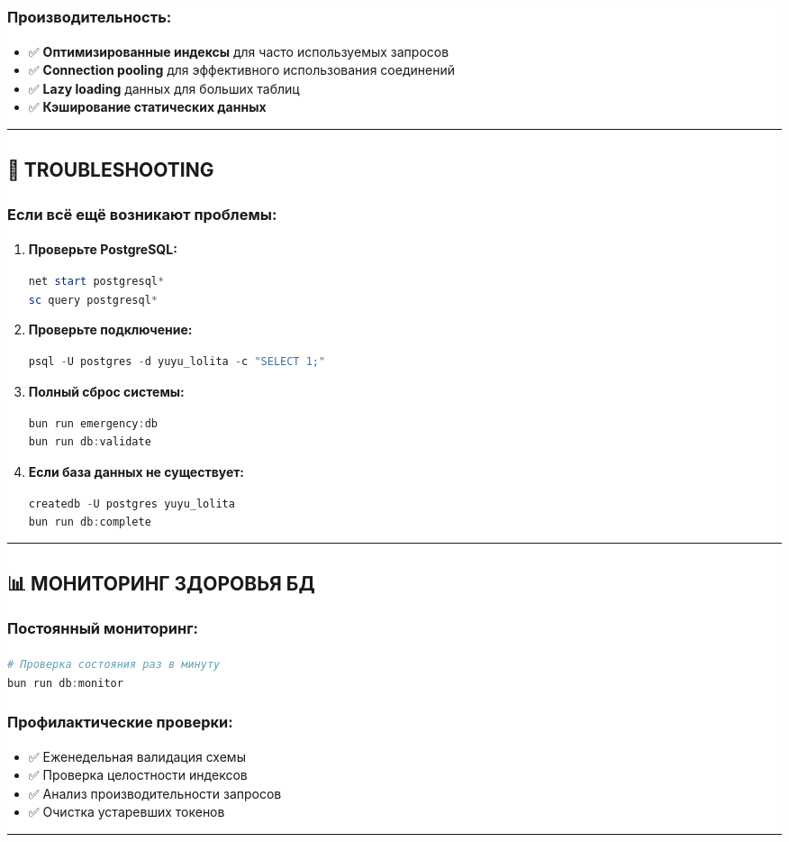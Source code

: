 ### **Производительность:**
- ✅ **Оптимизированные индексы** для часто используемых запросов
- ✅ **Connection pooling** для эффективного использования соединений
- ✅ **Lazy loading** данных для больших таблиц
- ✅ **Кэширование статических данных**

---

## 🔧 **TROUBLESHOOTING**

### **Если всё ещё возникают проблемы:**

1. **Проверьте PostgreSQL:**
   ```powershell
   net start postgresql*
   sc query postgresql*
   ```

2. **Проверьте подключение:**
   ```powershell
   psql -U postgres -d yuyu_lolita -c "SELECT 1;"
   ```

3. **Полный сброс системы:**
   ```powershell
   bun run emergency:db
   bun run db:validate
   ```

4. **Если база данных не существует:**
   ```powershell
   createdb -U postgres yuyu_lolita
   bun run db:complete
   ```

---

## 📊 **МОНИТОРИНГ ЗДОРОВЬЯ БД**

### **Постоянный мониторинг:**
```powershell
# Проверка состояния раз в минуту
bun run db:monitor
```

### **Профилактические проверки:**
- ✅ Еженедельная валидация схемы
- ✅ Проверка целостности индексов  
- ✅ Анализ производительности запросов
- ✅ Очистка устаревших токенов

---
